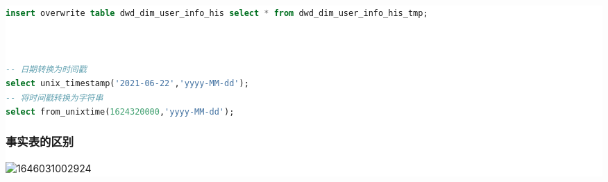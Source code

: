 ~~~sql
insert overwrite table dwd_dim_user_info_his select * from dwd_dim_user_info_his_tmp;



-- 日期转换为时间戳
select unix_timestamp('2021-06-22','yyyy-MM-dd');
-- 将时间戳转换为字符串
select from_unixtime(1624320000,'yyyy-MM-dd');
~~~

### 事实表的区别

![1646031002924](https://tprzfbucket.oss-cn-beijing.aliyuncs.com/hadoop/202202/28/145004-198542.png)